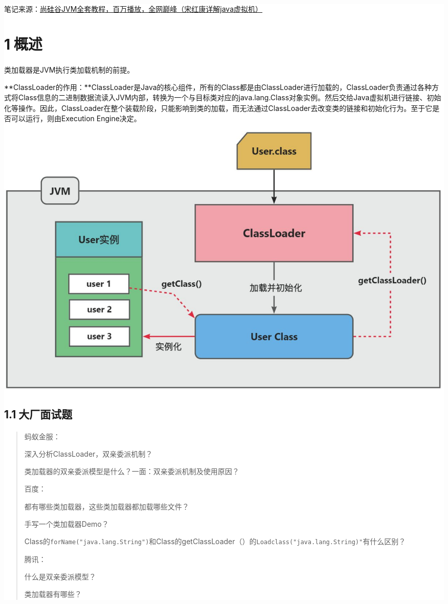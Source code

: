 笔记来源：[尚硅谷JVM全套教程，百万播放，全网巅峰（宋红康详解java虚拟机）](https://www.bilibili.com/video/BV1PJ411n7xZ)

# 1 概述
类加载器是JVM执行类加载机制的前提。

**ClassLoader的作用：**ClassLoader是Java的核心组件，所有的Class都是由ClassLoader进行加载的，ClassLoader负责通过各种方式将Class信息的二进制数据流读入JVM内部，转换为一个与目标类对应的java.lang.Class对象实例。然后交给Java虚拟机进行链接、初始化等操作。因此，ClassLoader在整个装载阶段，只能影响到类的加载，而无法通过ClassLoader去改变类的链接和初始化行为。至于它是否可以运行，则由Execution Engine决定。

![画板](images/310.jpeg)

## 1.1 大厂面试题
> 蚂蚁金服：
>
> 深入分析ClassLoader，双亲委派机制？
>
> 类加载器的双亲委派模型是什么？一面：双亲委派机制及使用原因？
>
> 
>
> 百度：
>
> 都有哪些类加载器，这些类加载器都加载哪些文件？
>
> 手写一个类加载器Demo？
>
> Class的`forName("java.lang.String")`和Class的getClassLoader（）的`Loadclass("java.lang.String)"`有什么区别？
>
> 
>
> 腾讯：
>
> 什么是双亲委派模型？
>
> 类加载器有哪些？
>
> 